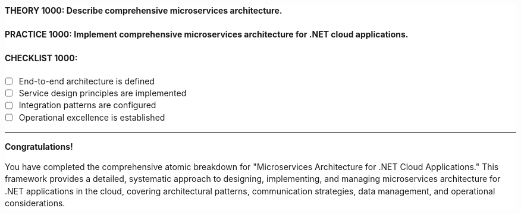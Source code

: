 
#### THEORY 1000: Describe comprehensive microservices architecture.

#### PRACTICE 1000: Implement comprehensive microservices architecture for .NET cloud applications.

#### CHECKLIST 1000:

- [ ] End-to-end architecture is defined
- [ ] Service design principles are implemented
- [ ] Integration patterns are configured
- [ ] Operational excellence is established

---

**Congratulations!**

You have completed the comprehensive atomic breakdown for "Microservices Architecture for .NET Cloud Applications." This framework provides a detailed, systematic approach to designing, implementing, and managing microservices architecture for .NET applications in the cloud, covering architectural patterns, communication strategies, data management, and operational considerations.

